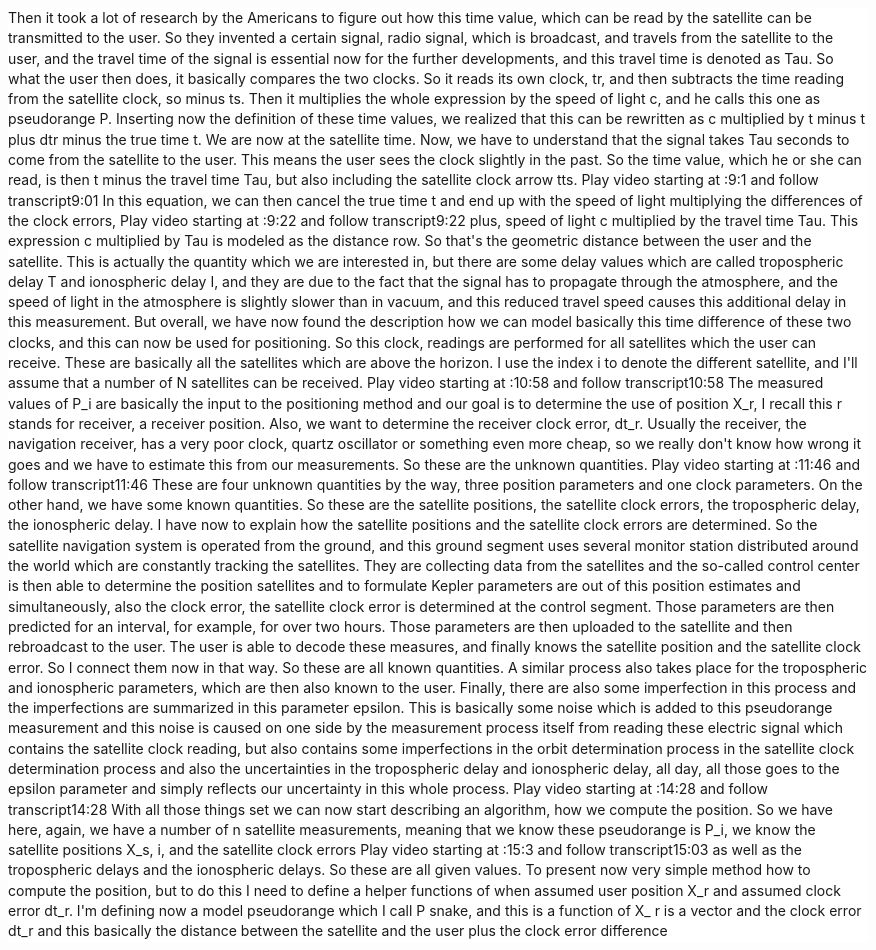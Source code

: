 Then it took a lot of research by the Americans to figure out how this time value, which can be read by the satellite can be transmitted to the user. So they invented a certain signal, radio signal, which is broadcast, and travels from the satellite to the user, and the travel time of the signal is essential now for the further developments, and this travel time is denoted as Tau. So what the user then does, it basically compares the two clocks. So it reads its own clock, tr, and then subtracts the time reading from the satellite clock, so minus ts. Then it multiplies the whole expression by the speed of light c, and he calls this one as pseudorange P. Inserting now the definition of these time values, we realized that this can be rewritten as c multiplied by t minus t plus dtr minus the true time t. We are now at the satellite time. Now, we have to understand that the signal takes Tau seconds to come from the satellite to the user. This means the user sees the clock slightly in the past. So the time value, which he or she can read, is then t minus the travel time Tau, but also including the satellite clock arrow tts.
Play video starting at :9:1 and follow transcript9:01
In this equation, we can then cancel the true time t and end up with the speed of light multiplying the differences of the clock errors,
Play video starting at :9:22 and follow transcript9:22
plus, speed of light c multiplied by the travel time Tau. This expression c multiplied by Tau is modeled as the distance row. So that's the geometric distance between the user and the satellite. This is actually the quantity which we are interested in, but there are some delay values which are called tropospheric delay T and ionospheric delay I, and they are due to the fact that the signal has to propagate through the atmosphere, and the speed of light in the atmosphere is slightly slower than in vacuum, and this reduced travel speed causes this additional delay in this measurement. But overall, we have now found the description how we can model basically this time difference of these two clocks, and this can now be used for positioning. So this clock, readings are performed for all satellites which the user can receive. These are basically all the satellites which are above the horizon. I use the index i to denote the different satellite, and I'll assume that a number of N satellites can be received.
Play video starting at :10:58 and follow transcript10:58
The measured values of P_i are basically the input to the positioning method and our goal is to determine the use of position X_r, I recall this r stands for receiver, a receiver position. Also, we want to determine the receiver clock error, dt_r. Usually the receiver, the navigation receiver, has a very poor clock, quartz oscillator or something even more cheap, so we really don't know how wrong it goes and we have to estimate this from our measurements. So these are the unknown quantities.
Play video starting at :11:46 and follow transcript11:46
These are four unknown quantities by the way, three position parameters and one clock parameters. On the other hand, we have some known quantities. So these are the satellite positions, the satellite clock errors, the tropospheric delay, the ionospheric delay. I have now to explain how the satellite positions and the satellite clock errors are determined. So the satellite navigation system is operated from the ground, and this ground segment uses several monitor station distributed around the world which are constantly tracking the satellites. They are collecting data from the satellites and the so-called control center is then able to determine the position satellites and to formulate Kepler parameters are out of this position estimates and simultaneously, also the clock error, the satellite clock error is determined at the control segment. Those parameters are then predicted for an interval, for example, for over two hours. Those parameters are then uploaded to the satellite and then rebroadcast to the user. The user is able to decode these measures, and finally knows the satellite position and the satellite clock error. So I connect them now in that way. So these are all known quantities. A similar process also takes place for the tropospheric and ionospheric parameters, which are then also known to the user. Finally, there are also some imperfection in this process and the imperfections are summarized in this parameter epsilon. This is basically some noise which is added to this pseudorange measurement and this noise is caused on one side by the measurement process itself from reading these electric signal which contains the satellite clock reading, but also contains some imperfections in the orbit determination process in the satellite clock determination process and also the uncertainties in the tropospheric delay and ionospheric delay, all day, all those goes to the epsilon parameter and simply reflects our uncertainty in this whole process.
Play video starting at :14:28 and follow transcript14:28
With all those things set we can now start describing an algorithm, how we compute the position. So we have here, again, we have a number of n satellite measurements, meaning that we know these pseudorange is P_i, we know the satellite positions X_s, i, and the satellite clock errors
Play video starting at :15:3 and follow transcript15:03
as well as the tropospheric delays and the ionospheric delays. So these are all given values. To present now very simple method how to compute the position, but to do this I need to define a helper functions of when assumed user position X_r and assumed clock error dt_r. I'm defining now a model pseudorange which I call P snake, and this is a function of X_ r is a vector and the clock error dt_r and this basically the distance between the satellite and the user plus the clock error difference